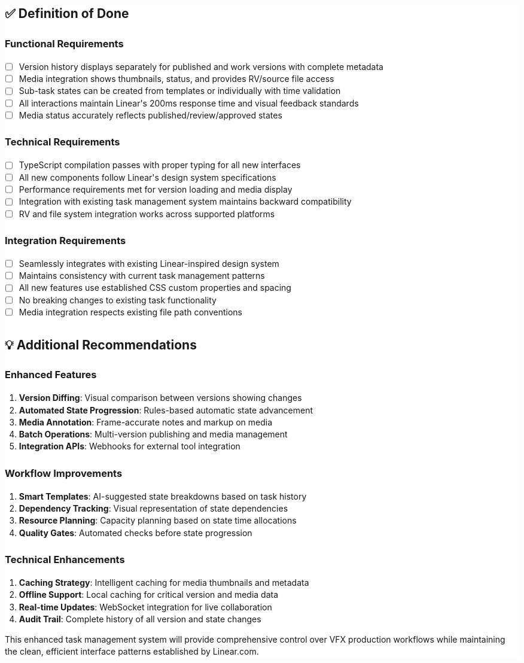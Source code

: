 ## ✅ Definition of Done

### Functional Requirements
- [ ] Version history displays separately for published and work versions with complete metadata
- [ ] Media integration shows thumbnails, status, and provides RV/source file access
- [ ] Sub-task states can be created from templates or individually with time validation
- [ ] All interactions maintain Linear's 200ms response time and visual feedback standards
- [ ] Media status accurately reflects published/review/approved states

### Technical Requirements
- [ ] TypeScript compilation passes with proper typing for all new interfaces
- [ ] All new components follow Linear's design system specifications
- [ ] Performance requirements met for version loading and media display
- [ ] Integration with existing task management system maintains backward compatibility
- [ ] RV and file system integration works across supported platforms

### Integration Requirements
- [ ] Seamlessly integrates with existing Linear-inspired design system
- [ ] Maintains consistency with current task management patterns
- [ ] All new features use established CSS custom properties and spacing
- [ ] No breaking changes to existing task functionality
- [ ] Media integration respects existing file path conventions

## 💡 Additional Recommendations

### Enhanced Features
1. **Version Diffing**: Visual comparison between versions showing changes
2. **Automated State Progression**: Rules-based automatic state advancement
3. **Media Annotation**: Frame-accurate notes and markup on media
4. **Batch Operations**: Multi-version publishing and media management
5. **Integration APIs**: Webhooks for external tool integration

### Workflow Improvements
1. **Smart Templates**: AI-suggested state breakdowns based on task history
2. **Dependency Tracking**: Visual representation of state dependencies
3. **Resource Planning**: Capacity planning based on state time allocations
4. **Quality Gates**: Automated checks before state progression

### Technical Enhancements
1. **Caching Strategy**: Intelligent caching for media thumbnails and metadata
2. **Offline Support**: Local caching for critical version and media data
3. **Real-time Updates**: WebSocket integration for live collaboration
4. **Audit Trail**: Complete history of all version and state changes

This enhanced task management system will provide comprehensive control over VFX production workflows while maintaining the clean, efficient interface patterns established by Linear.com.
